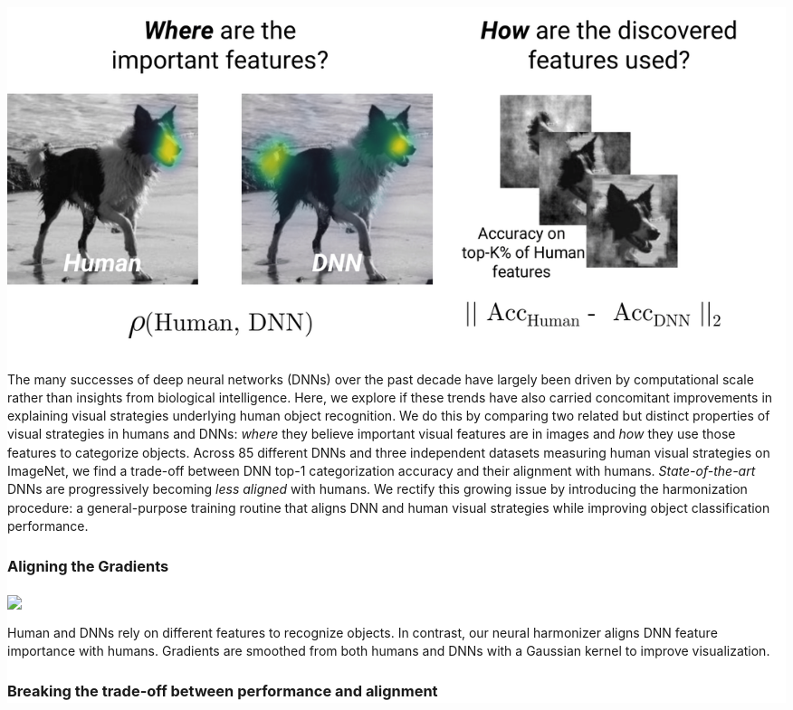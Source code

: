 <img src="./assets/big_picture.png" width="100%" align="center">

The many successes of deep neural networks (DNNs) over the past decade have largely been driven by computational scale rather than insights from biological intelligence. Here, we explore if these trends have also carried concomitant improvements in explaining visual strategies underlying human object recognition. We do this by comparing two related but distinct properties of visual strategies in humans and DNNs: _where_ they believe important visual features are in images and _how_ they use those features to categorize objects. Across 85 different DNNs and three independent datasets measuring human visual strategies on ImageNet, we find a trade-off between DNN top-1 categorization accuracy and their alignment with humans. _State-of-the-art_ DNNs are progressively becoming _less aligned_ with humans. We rectify this growing issue by introducing the harmonization procedure: a general-purpose training routine that aligns DNN and human visual strategies while improving object classification performance.

### Aligning the Gradients

<img src="./assets/qualitative_figure.png" width="100%" align="center">

Human and DNNs rely on different features to recognize objects. In contrast, our neural
harmonizer aligns DNN feature importance with humans. Gradients are smoothed from both humans
and DNNs with a Gaussian kernel to improve visualization.

### Breaking the trade-off between performance and alignment
